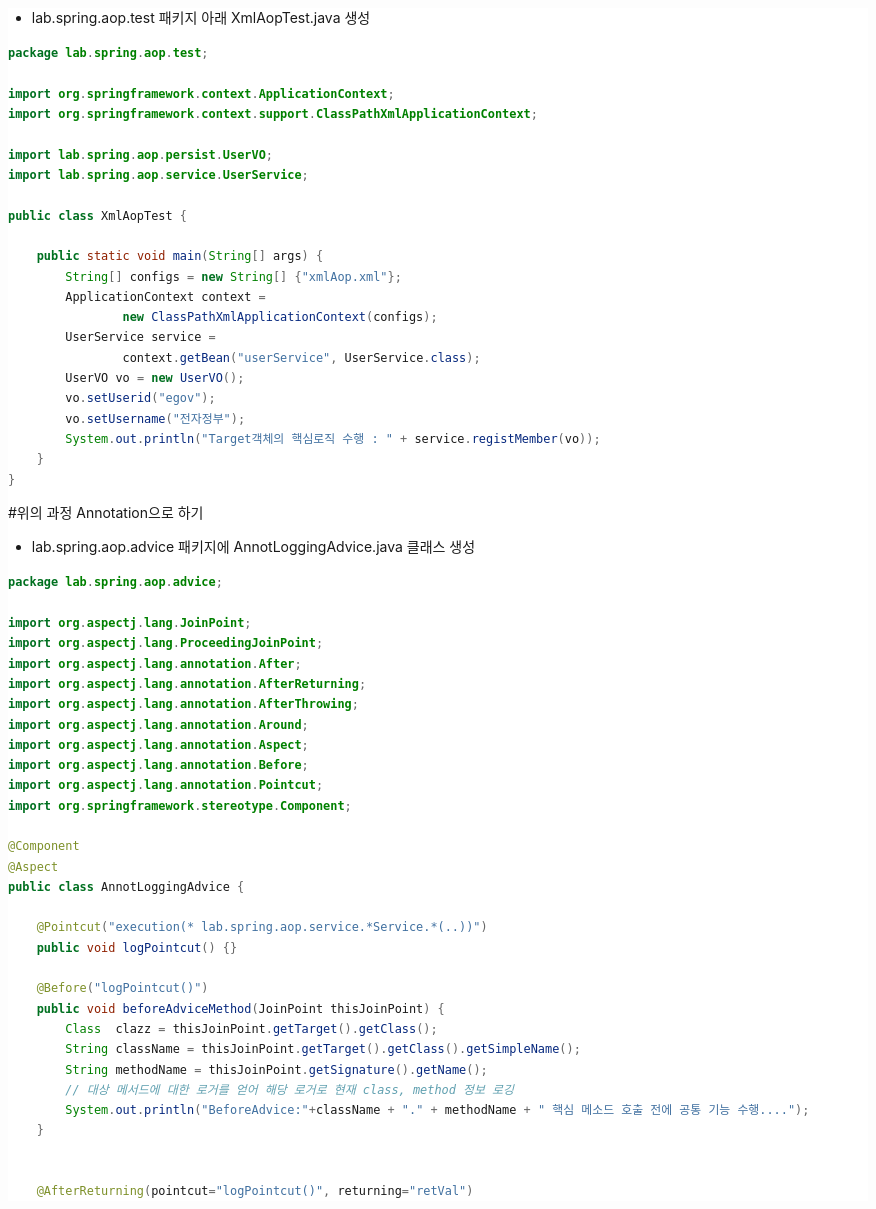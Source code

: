 

- lab.spring.aop.test 패키지 아래 XmlAopTest.java 생성

```java
package lab.spring.aop.test;

import org.springframework.context.ApplicationContext;
import org.springframework.context.support.ClassPathXmlApplicationContext;

import lab.spring.aop.persist.UserVO;
import lab.spring.aop.service.UserService;

public class XmlAopTest {

	public static void main(String[] args) {
		String[] configs = new String[] {"xmlAop.xml"};
		ApplicationContext context =
				new ClassPathXmlApplicationContext(configs);
		UserService service =
				context.getBean("userService", UserService.class);
		UserVO vo = new UserVO();
		vo.setUserid("egov");
		vo.setUsername("전자정부");
		System.out.println("Target객체의 핵심로직 수행 : " + service.registMember(vo));
	}
}
```



#위의 과정 Annotation으로 하기

- lab.spring.aop.advice 패키지에 AnnotLoggingAdvice.java 클래스 생성

```java
package lab.spring.aop.advice;

import org.aspectj.lang.JoinPoint;
import org.aspectj.lang.ProceedingJoinPoint;
import org.aspectj.lang.annotation.After;
import org.aspectj.lang.annotation.AfterReturning;
import org.aspectj.lang.annotation.AfterThrowing;
import org.aspectj.lang.annotation.Around;
import org.aspectj.lang.annotation.Aspect;
import org.aspectj.lang.annotation.Before;
import org.aspectj.lang.annotation.Pointcut;
import org.springframework.stereotype.Component;

@Component
@Aspect
public class AnnotLoggingAdvice {
	
	@Pointcut("execution(* lab.spring.aop.service.*Service.*(..))")
	public void logPointcut() {}
	
	@Before("logPointcut()")
	public void beforeAdviceMethod(JoinPoint thisJoinPoint) {
		Class  clazz = thisJoinPoint.getTarget().getClass();
		String className = thisJoinPoint.getTarget().getClass().getSimpleName();
		String methodName = thisJoinPoint.getSignature().getName();
		// 대상 메서드에 대한 로거를 얻어 해당 로거로 현재 class, method 정보 로깅		
		System.out.println("BeforeAdvice:"+className + "." + methodName + " 핵심 메소드 호출 전에 공통 기능 수행....");
	}
	
	
	@AfterReturning(pointcut="logPointcut()", returning="retVal")
```